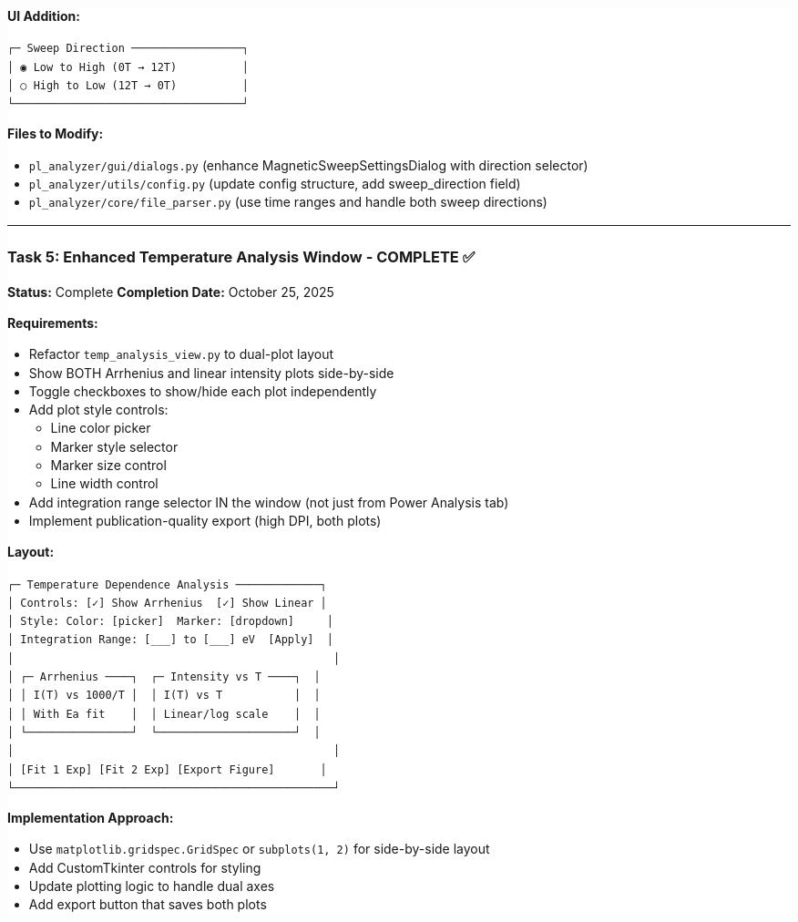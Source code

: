 **UI Addition:**
```
┌─ Sweep Direction ─────────────────┐
│ ◉ Low to High (0T → 12T)          │
│ ○ High to Low (12T → 0T)          │
└───────────────────────────────────┘
```

**Files to Modify:**
- `pl_analyzer/gui/dialogs.py` (enhance MagneticSweepSettingsDialog with direction selector)
- `pl_analyzer/utils/config.py` (update config structure, add sweep_direction field)
- `pl_analyzer/core/file_parser.py` (use time ranges and handle both sweep directions)

---

### Task 5: Enhanced Temperature Analysis Window - COMPLETE ✅
**Status:** Complete
**Completion Date:** October 25, 2025

**Requirements:**
- Refactor `temp_analysis_view.py` to dual-plot layout
- Show BOTH Arrhenius and linear intensity plots side-by-side
- Toggle checkboxes to show/hide each plot independently
- Add plot style controls:
  - Line color picker
  - Marker style selector  
  - Marker size control
  - Line width control
- Add integration range selector IN the window (not just from Power Analysis tab)
- Implement publication-quality export (high DPI, both plots)

**Layout:**
```
┌─ Temperature Dependence Analysis ─────────────┐
│ Controls: [✓] Show Arrhenius  [✓] Show Linear │
│ Style: Color: [picker]  Marker: [dropdown]     │
│ Integration Range: [___] to [___] eV  [Apply]  │
│                                                 │
│ ┌─ Arrhenius ────┐  ┌─ Intensity vs T ────┐  │
│ │ I(T) vs 1000/T │  │ I(T) vs T           │  │
│ │ With Ea fit    │  │ Linear/log scale    │  │
│ └────────────────┘  └─────────────────────┘  │
│                                                 │
│ [Fit 1 Exp] [Fit 2 Exp] [Export Figure]       │
└─────────────────────────────────────────────────┘
```

**Implementation Approach:**
- Use `matplotlib.gridspec.GridSpec` or `subplots(1, 2)` for side-by-side layout
- Add CustomTkinter controls for styling
- Update plotting logic to handle dual axes
- Add export button that saves both plots
